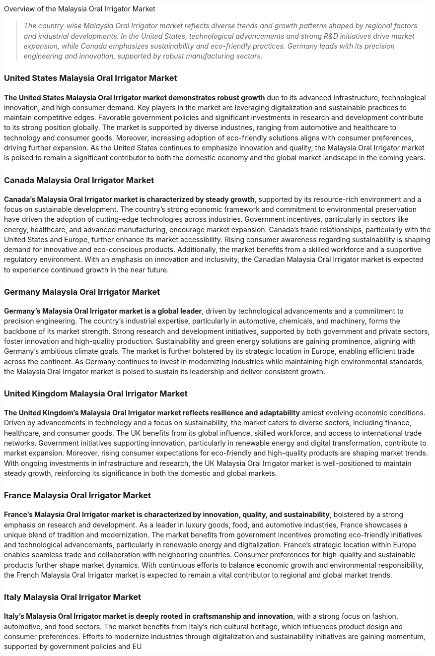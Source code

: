 Overview of the Malaysia Oral Irrigator Market<br /></span></h1><blockquote><p><em><span class="">The country-wise Malaysia Oral Irrigator market reflects diverse trends and growth patterns shaped by regional factors and industrial developments. In the United States, technological advancements and strong R&amp;D initiatives drive market expansion, while Canada emphasizes sustainability and eco-friendly practices. Germany leads with its precision engineering and innovation, supported by robust manufacturing sectors.</span></em></p></blockquote><h3><strong>United States Malaysia Oral Irrigator Market</strong></h3><p><strong>The United States Malaysia Oral Irrigator market demonstrates robust growth</strong> due to its advanced infrastructure, technological innovation, and high consumer demand. Key players in the market are leveraging digitalization and sustainable practices to maintain competitive edges. Favorable government policies and significant investments in research and development contribute to its strong position globally. The market is supported by diverse industries, ranging from automotive and healthcare to technology and consumer goods. Moreover, increasing adoption of eco-friendly solutions aligns with consumer preferences, driving further expansion. As the United States continues to emphasize innovation and quality, the Malaysia Oral Irrigator market is poised to remain a significant contributor to both the domestic economy and the global market landscape in the coming years.</p><h3><strong>Canada Malaysia Oral Irrigator Market</strong></h3><p><strong>Canada&rsquo;s Malaysia Oral Irrigator market is characterized by steady growth</strong>, supported by its resource-rich environment and a focus on sustainable development. The country&rsquo;s strong economic framework and commitment to environmental preservation have driven the adoption of cutting-edge technologies across industries. Government incentives, particularly in sectors like energy, healthcare, and advanced manufacturing, encourage market expansion. Canada&rsquo;s trade relationships, particularly with the United States and Europe, further enhance its market accessibility. Rising consumer awareness regarding sustainability is shaping demand for innovative and eco-conscious products. Additionally, the market benefits from a skilled workforce and a supportive regulatory environment. With an emphasis on innovation and inclusivity, the Canadian Malaysia Oral Irrigator market is expected to experience continued growth in the near future.</p><h3><strong>Germany Malaysia Oral Irrigator Market</strong></h3><p><strong>Germany&rsquo;s Malaysia Oral Irrigator market is a global leader</strong>, driven by technological advancements and a commitment to precision engineering. The country&rsquo;s industrial expertise, particularly in automotive, chemicals, and machinery, forms the backbone of its market strength. Strong research and development initiatives, supported by both government and private sectors, foster innovation and high-quality production. Sustainability and green energy solutions are gaining prominence, aligning with Germany&rsquo;s ambitious climate goals. The market is further bolstered by its strategic location in Europe, enabling efficient trade across the continent. As Germany continues to invest in modernizing industries while maintaining high environmental standards, the Malaysia Oral Irrigator market is poised to sustain its leadership and deliver consistent growth.</p><h3><strong>United Kingdom Malaysia Oral Irrigator Market</strong></h3><p><strong>The United Kingdom&rsquo;s Malaysia Oral Irrigator market reflects resilience and adaptability</strong> amidst evolving economic conditions. Driven by advancements in technology and a focus on sustainability, the market caters to diverse sectors, including finance, healthcare, and consumer goods. The UK benefits from its global influence, skilled workforce, and access to international trade networks. Government initiatives supporting innovation, particularly in renewable energy and digital transformation, contribute to market expansion. Moreover, rising consumer expectations for eco-friendly and high-quality products are shaping market trends. With ongoing investments in infrastructure and research, the UK Malaysia Oral Irrigator market is well-positioned to maintain steady growth, reinforcing its significance in both the domestic and global markets.</p><h3><strong>France Malaysia Oral Irrigator Market</strong></h3><p><strong>France&rsquo;s Malaysia Oral Irrigator market is characterized by innovation, quality, and sustainability</strong>, bolstered by a strong emphasis on research and development. As a leader in luxury goods, food, and automotive industries, France showcases a unique blend of tradition and modernization. The market benefits from government incentives promoting eco-friendly initiatives and technological advancements, particularly in renewable energy and digitalization. France&rsquo;s strategic location within Europe enables seamless trade and collaboration with neighboring countries. Consumer preferences for high-quality and sustainable products further shape market dynamics. With continuous efforts to balance economic growth and environmental responsibility, the French Malaysia Oral Irrigator market is expected to remain a vital contributor to regional and global market trends.</p><h3><strong>Italy Malaysia Oral Irrigator Market</strong></h3><p><strong>Italy&rsquo;s Malaysia Oral Irrigator market is deeply rooted in craftsmanship and innovation</strong>, with a strong focus on fashion, automotive, and food sectors. The market benefits from Italy&rsquo;s rich cultural heritage, which influences product design and consumer preferences. Efforts to modernize industries through digitalization and sustainability initiatives are gaining momentum, supported by government policies and EU